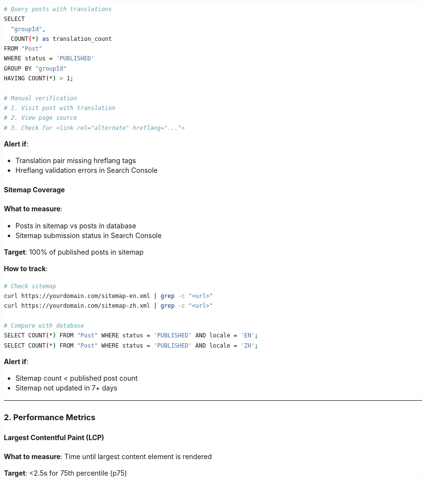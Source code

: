 ```bash
# Query posts with translations
SELECT
  "groupId",
  COUNT(*) as translation_count
FROM "Post"
WHERE status = 'PUBLISHED'
GROUP BY "groupId"
HAVING COUNT(*) > 1;

# Manual verification
# 1. Visit post with translation
# 2. View page source
# 3. Check for <link rel="alternate" hreflang="...">
```

**Alert if**:

- Translation pair missing hreflang tags
- Hreflang validation errors in Search Console

#### Sitemap Coverage

**What to measure**:

- Posts in sitemap vs posts in database
- Sitemap submission status in Search Console

**Target**: 100% of published posts in sitemap

**How to track**:

```bash
# Check sitemap
curl https://yourdomain.com/sitemap-en.xml | grep -c "<url>"
curl https://yourdomain.com/sitemap-zh.xml | grep -c "<url>"

# Compare with database
SELECT COUNT(*) FROM "Post" WHERE status = 'PUBLISHED' AND locale = 'EN';
SELECT COUNT(*) FROM "Post" WHERE status = 'PUBLISHED' AND locale = 'ZH';
```

**Alert if**:

- Sitemap count < published post count
- Sitemap not updated in 7+ days

---

### 2. Performance Metrics

#### Largest Contentful Paint (LCP)

**What to measure**: Time until largest content element is rendered

**Target**: <2.5s for 75th percentile (p75)
